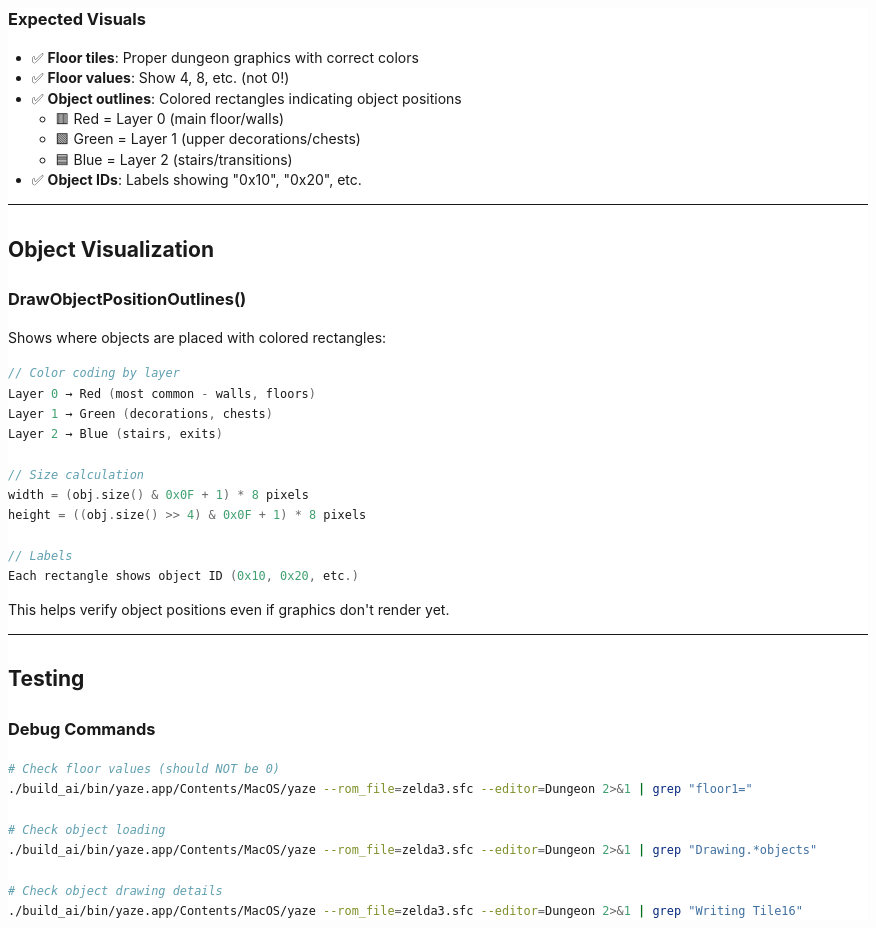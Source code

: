 ### Expected Visuals
- ✅ **Floor tiles**: Proper dungeon graphics with correct colors
- ✅ **Floor values**: Show 4, 8, etc. (not 0!)
- ✅ **Object outlines**: Colored rectangles indicating object positions
  - 🟥 Red = Layer 0 (main floor/walls)
  - 🟩 Green = Layer 1 (upper decorations/chests)
  - 🟦 Blue = Layer 2 (stairs/transitions)
- ✅ **Object IDs**: Labels showing "0x10", "0x20", etc.

---

## Object Visualization

### DrawObjectPositionOutlines()

Shows where objects are placed with colored rectangles:

```cpp
// Color coding by layer
Layer 0 → Red (most common - walls, floors)
Layer 1 → Green (decorations, chests)
Layer 2 → Blue (stairs, exits)

// Size calculation
width = (obj.size() & 0x0F + 1) * 8 pixels
height = ((obj.size() >> 4) & 0x0F + 1) * 8 pixels

// Labels
Each rectangle shows object ID (0x10, 0x20, etc.)
```

This helps verify object positions even if graphics don't render yet.

---

## Testing

### Debug Commands
```bash
# Check floor values (should NOT be 0)
./build_ai/bin/yaze.app/Contents/MacOS/yaze --rom_file=zelda3.sfc --editor=Dungeon 2>&1 | grep "floor1="

# Check object loading
./build_ai/bin/yaze.app/Contents/MacOS/yaze --rom_file=zelda3.sfc --editor=Dungeon 2>&1 | grep "Drawing.*objects"

# Check object drawing details
./build_ai/bin/yaze.app/Contents/MacOS/yaze --rom_file=zelda3.sfc --editor=Dungeon 2>&1 | grep "Writing Tile16"
```
